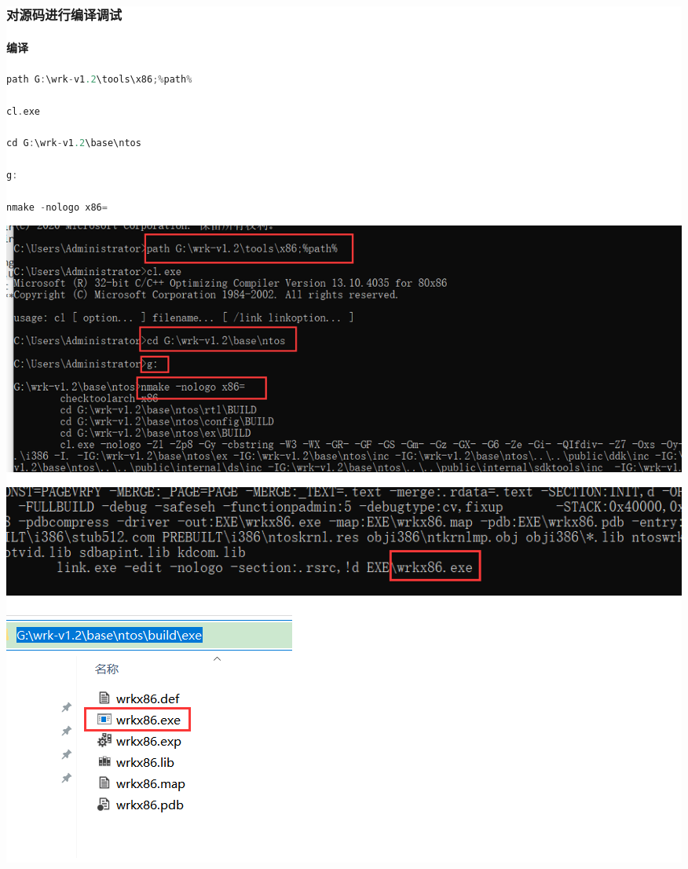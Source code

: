 
### 对源码进行编译调试

#### 编译

```c++
path G:\wrk-v1.2\tools\x86;%path% 

cl.exe

cd G:\wrk-v1.2\base\ntos

g:

nmake -nologo x86=

```

![img](./notesimg/1663765371823-2dbfccb4-b023-4a3c-8388-abce2f09968e-1714486703967-102.png)

![img](./notesimg/1663765416799-43319702-ddd9-4ea9-a638-86abcbdd2cfa-1714486703967-103.png)

![img](./notesimg/1663765454973-a4953545-78d0-4dff-85c9-a85c9c3e0b55-1714486703967-104.png)
